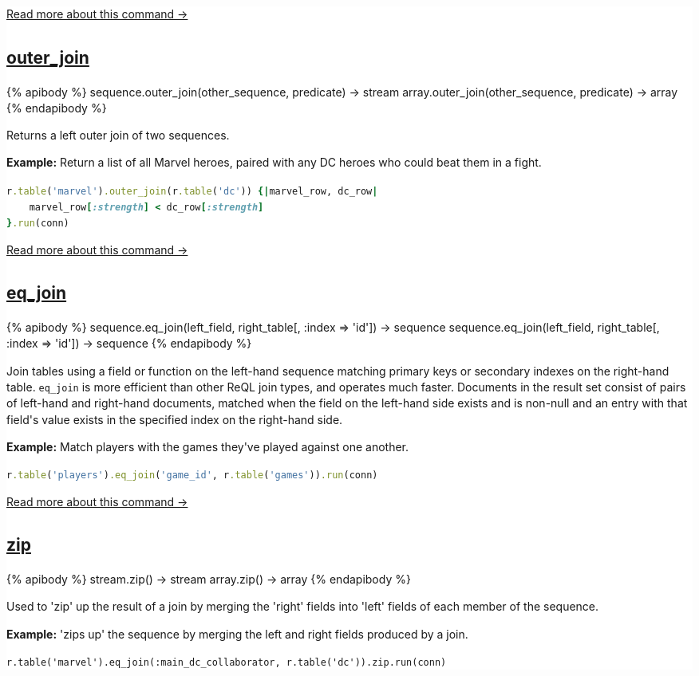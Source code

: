 [Read more about this command &rarr;](inner_join/)

## [outer_join](outer_join/) ##

{% apibody %}
sequence.outer_join(other_sequence, predicate) &rarr; stream
array.outer_join(other_sequence, predicate) &rarr; array
{% endapibody %}

Returns a left outer join of two sequences.

__Example:__ Return a list of all Marvel heroes, paired with any DC heroes who could beat them in a fight.

```rb
r.table('marvel').outer_join(r.table('dc')) {|marvel_row, dc_row|
    marvel_row[:strength] < dc_row[:strength]
}.run(conn)
```

[Read more about this command &rarr;](outer_join/)

## [eq_join](eq_join/) ##

{% apibody %}
sequence.eq_join(left_field, right_table[, :index => 'id']) &rarr; sequence
sequence.eq_join(left_field, right_table[, :index => 'id']) &rarr; sequence
{% endapibody %}

Join tables using a field or function on the left-hand sequence matching primary keys or secondary indexes on the right-hand table. `eq_join` is more efficient than other ReQL join types, and operates much faster. Documents in the result set consist of pairs of left-hand and right-hand documents, matched when the field on the left-hand side exists and is non-null and an entry with that field's value exists in the specified index on the right-hand side.

**Example:** Match players with the games they've played against one another.

```rb
r.table('players').eq_join('game_id', r.table('games')).run(conn)
```

[Read more about this command &rarr;](eq_join/)


## [zip](zip/) ##

{% apibody %}
stream.zip() &rarr; stream
array.zip() &rarr; array
{% endapibody %}

Used to 'zip' up the result of a join by merging the 'right' fields into 'left' fields of each member of the sequence.

__Example:__ 'zips up' the sequence by merging the left and right fields produced by a join.

```
r.table('marvel').eq_join(:main_dc_collaborator, r.table('dc')).zip.run(conn)
```


[GeoJSON]: http://geojson.org